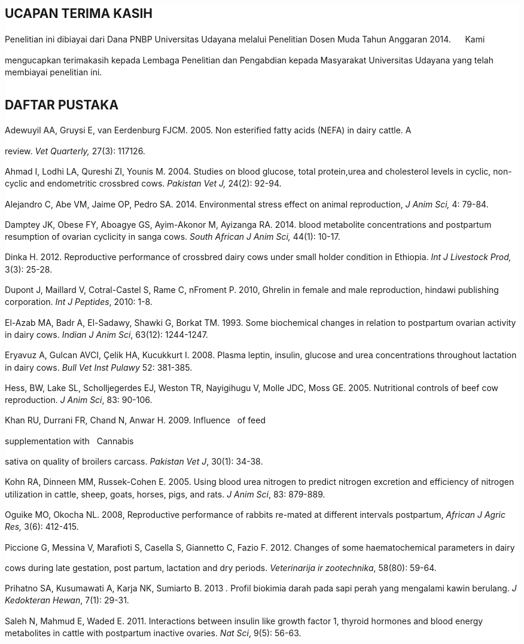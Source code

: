 <h2><a name="bookmark20"></a><span class="font2" style="font-weight:bold;"><a name="bookmark21"></a>UCAPAN TERIMA KASIH</span></h2>
<p><span class="font2">Penelitian ini dibiayai dari Dana PNBP Universitas Udayana melalui Penelitian Dosen Muda Tahun Anggaran 2014. &nbsp;&nbsp;&nbsp;&nbsp;&nbsp;Kami</span></p>
<p><span class="font2">mengucapkan terimakasih kepada Lembaga Penelitian dan Pengabdian kepada Masyarakat Universitas Udayana yang telah membiayai penelitian ini.</span></p>
<h2><a name="bookmark22"></a><span class="font2" style="font-weight:bold;"><a name="bookmark23"></a>DAFTAR PUSTAKA</span></h2>
<p><span class="font2">Adewuyil AA, Gruysi E, van Eerdenburg FJCM. 2005. Non esterified fatty acids (NEFA) in dairy cattle. A</span></p>
<p><span class="font2">review. </span><span class="font2" style="font-style:italic;">Vet Quarterly,</span><span class="font2"> 27(3): 117126.</span></p>
<p><span class="font2">Ahmad I, Lodhi LA, Qureshi ZI, Younis M. 2004. Studies on blood glucose, total protein,urea and cholesterol levels in cyclic, non-cyclic and endometritic crossbred cows. </span><span class="font2" style="font-style:italic;">Pakistan Vet J,</span><span class="font2"> 24(2): 92-94.</span></p>
<p><span class="font2">Alejandro C, Abe VM, Jaime OP, Pedro SA. 2014. Environmental stress effect on animal reproduction, </span><span class="font2" style="font-style:italic;">J Anim Sci,</span><span class="font2"> 4: 79-84.</span></p>
<p><span class="font2">Damptey JK, Obese FY, Aboagye GS, Ayim-Akonor M, Ayizanga RA. 2014. blood metabolite concentrations and postpartum resumption of ovarian cyclicity in sanga cows. </span><span class="font2" style="font-style:italic;">South African J Anim Sci,</span><span class="font2"> 44(1): 10-17.</span></p>
<p><span class="font2">Dinka H. 2012. Reproductive performance of crossbred dairy cows under small holder condition in Ethiopia. </span><span class="font2" style="font-style:italic;">Int J Livestock Prod,</span><span class="font2"> 3(3): 25-28.</span></p>
<p><span class="font2">Dupont J, Maillard V, Cotral-Castel S, Rame C, nFroment P. 2010, Ghrelin in female and male reproduction, hindawi publishing corporation. </span><span class="font2" style="font-style:italic;">Int J Peptides</span><span class="font2">, 2010: 1-8.</span></p>
<p><span class="font2">El-Azab MA, Badr A, El-Sadawy, Shawki G, Borkat TM. 1993. Some biochemical changes in relation to postpartum ovarian activity in dairy cows. </span><span class="font2" style="font-style:italic;">Indian J Anim Sci</span><span class="font2">, 63(12): 1244-1247.</span></p>
<p><span class="font2">Eryavuz A, Gulcan AVCI, Çelik HA, Kucukkurt I. 2008. Plasma leptin, insulin, glucose and urea concentrations throughout lactation in dairy cows. </span><span class="font2" style="font-style:italic;">Bull Vet Inst Pulawy </span><span class="font2">52: 381-385.</span></p>
<p><span class="font2">Hess, BW, Lake SL, Scholljegerdes EJ, Weston TR, Nayigihugu V, Molle JDC, Moss GE. 2005. Nutritional controls of beef cow reproduction. </span><span class="font2" style="font-style:italic;">J Anim Sci</span><span class="font2">, 83: 90-106.</span></p>
<p><span class="font2">Khan RU, Durrani FR, Chand N, Anwar H. 2009. Influence &nbsp;&nbsp;of feed</span></p>
<p><span class="font2">supplementation with &nbsp;&nbsp;Cannabis</span></p>
<p><span class="font2">sativa on quality of broilers carcass. </span><span class="font2" style="font-style:italic;">Pakistan Vet J</span><span class="font2">, 30(1): 34-38.</span></p>
<p><span class="font2">Kohn RA, Dinneen MM, Russek-Cohen E. 2005. Using blood urea nitrogen to predict nitrogen excretion and efficiency of nitrogen utilization in cattle, sheep, goats, horses, pigs, and rats. </span><span class="font2" style="font-style:italic;">J Anim Sci</span><span class="font2">, 83: 879-889.</span></p>
<p><span class="font2">Oguike MO, Okocha NL. 2008, Reproductive performance of rabbits re-mated at different intervals postpartum, </span><span class="font2" style="font-style:italic;">African J Agric Res,</span><span class="font2"> 3(6): 412-415.</span></p>
<p><span class="font2">Piccione G, Messina V, Marafioti S, Casella S, Giannetto C, Fazio F. 2012. Changes of some haematochemical parameters in dairy</span></p>
<p><span class="font2">cows during late gestation, post partum, lactation and dry periods. </span><span class="font2" style="font-style:italic;">Veterinarija ir zootechnika</span><span class="font2">, 58(80): 59-64.</span></p>
<p><span class="font2">Prihatno SA, Kusumawati A, Karja NK, Sumiarto B. 2013 </span><span class="font2" style="font-style:italic;">.</span><span class="font2"> Profil biokimia darah pada sapi perah yang mengalami kawin berulang. </span><span class="font2" style="font-style:italic;">J Kedokteran Hewan</span><span class="font2">, 7(1): 29-31.</span></p>
<p><span class="font2">Saleh N, Mahmud E, Waded E. 2011. Interactions between insulin like growth factor 1, thyroid hormones and blood energy metabolites in cattle with postpartum inactive ovaries. </span><span class="font2" style="font-style:italic;">Nat Sci</span><span class="font2">, 9(5): 56-63.</span></p>